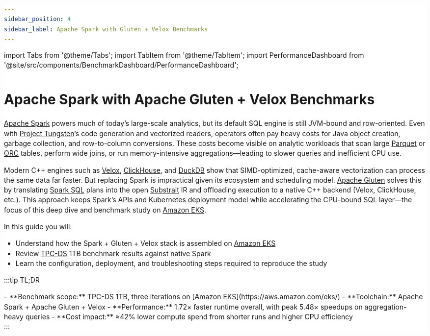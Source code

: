 ```yaml
---
sidebar_position: 4
sidebar_label: Apache Spark with Gluten + Velox Benchmarks
---
```


import Tabs from '@theme/Tabs';
import TabItem from '@theme/TabItem';
import PerformanceDashboard from '@site/src/components/BenchmarkDashboard/PerformanceDashboard';

# Apache Spark with Apache Gluten + Velox Benchmarks

[Apache Spark](https://spark.apache.org/) powers much of today’s large-scale analytics, but its default SQL engine is still JVM-bound and row-oriented. Even with [Project Tungsten](https://spark.apache.org/docs/latest/sql-performance-tuning.html#project-tungsten)’s code generation and vectorized readers, operators often pay heavy costs for Java object creation, garbage collection, and row-to-column conversions. These costs become visible on analytic workloads that scan large [Parquet](https://parquet.apache.org/) or [ORC](https://orc.apache.org/) tables, perform wide joins, or run memory-intensive aggregations—leading to slower queries and inefficient CPU use.

Modern C++ engines such as [Velox](https://github.com/facebookincubator/velox), [ClickHouse](https://clickhouse.com/), and [DuckDB](https://duckdb.org/) show that SIMD-optimized, cache-aware vectorization can process the same data far faster. But replacing Spark is impractical given its ecosystem and scheduling model. [Apache Gluten](https://github.com/apache/incubator-gluten) solves this by translating [Spark SQL](https://spark.apache.org/sql/) plans into the open [Substrait](https://substrait.io/) IR and offloading execution to a native C++ backend (Velox, ClickHouse, etc.). This approach keeps Spark’s APIs and [Kubernetes](https://kubernetes.io/) deployment model while accelerating the CPU-bound SQL layer—the focus of this deep dive and benchmark study on [Amazon EKS](https://aws.amazon.com/eks/).

In this guide you will:
- Understand how the Spark + Gluten + Velox stack is assembled on [Amazon EKS](https://aws.amazon.com/eks/)
- Review [TPC-DS](https://www.tpc.org/tpcds/) 1TB benchmark results against native Spark
- Learn the configuration, deployment, and troubleshooting steps required to reproduce the study

:::tip TL;DR
<div className="quick-snapshot">
- **Benchmark scope:** <span className="badge badge--info highlight-badge">TPC-DS 1TB</span>, three iterations on [Amazon EKS](https://aws.amazon.com/eks/)
- **Toolchain:** <span className="badge badge--primary highlight-badge">Apache Spark</span> + <span className="badge badge--primary highlight-badge">Apache Gluten</span> + <span className="badge badge--primary highlight-badge">Velox</span>
- **Performance:** <span className="badge badge--success highlight-badge">1.72× faster runtime</span> overall, with peak <span className="badge badge--warning highlight-badge">5.48× speedups</span> on aggregation-heavy queries
- **Cost impact:** <span className="badge badge--success highlight-badge">≈42% lower compute spend</span> from shorter runs and higher CPU efficiency
</div>
:::
